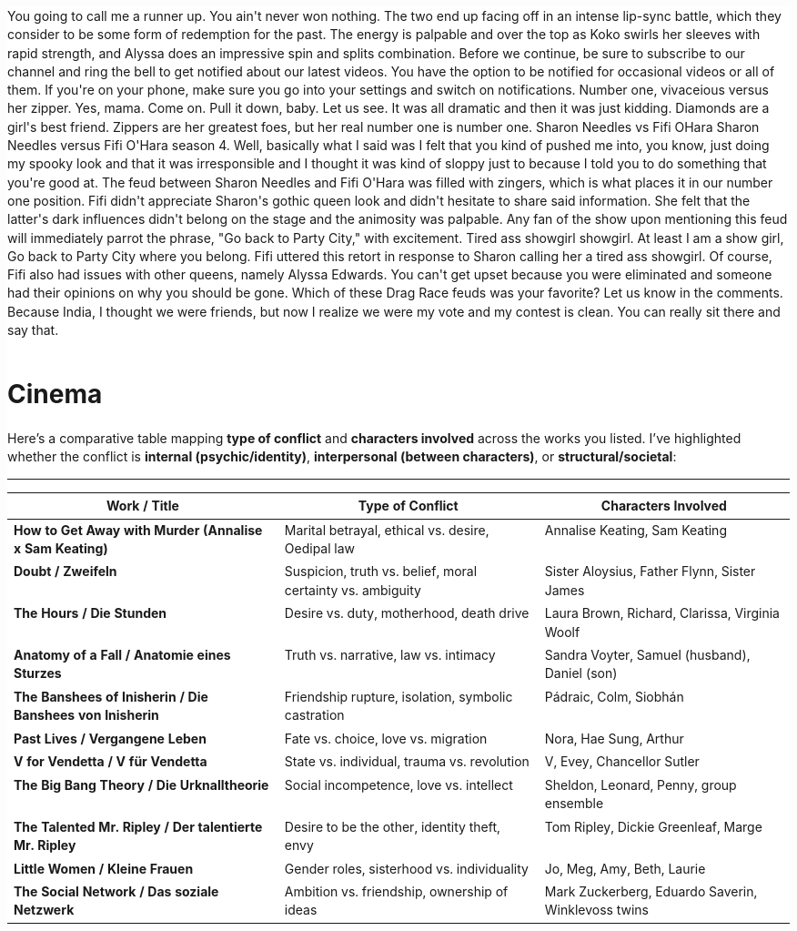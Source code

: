 You going to call me a runner up. You ain't never won nothing. The two end up facing off in an intense lip-sync battle, which they consider to be some form of redemption for the past. The energy is palpable and over the top as
Koko swirls her sleeves with rapid strength, and Alyssa does an impressive spin and splits combination. Before we continue, be sure to subscribe to our channel and ring the bell to get notified about our latest videos. You have the option to be notified for occasional videos or all of them. If you're on your phone, make sure you go into your settings and switch on notifications.
Number one, vivaceious versus her zipper.
Yes, mama. Come on.
Pull it down, baby.
Let us see.
It was all dramatic and then it was just kidding. Diamonds are a girl's best friend. Zippers are her greatest foes, but her real number one is number one.
Sharon Needles vs Fifi OHara
Sharon Needles versus Fifi O'Hara season 4.
Well, basically what I said was I felt that you kind of pushed me into, you know, just doing my spooky look and that it was irresponsible and I thought it was kind of sloppy just to because I told you to do something that you're good at.
The feud between Sharon Needles and Fifi
O'Hara was filled with zingers, which is what places it in our number one position. Fifi didn't appreciate
Sharon's gothic queen look and didn't hesitate to share said information. She felt that the latter's dark influences didn't belong on the stage and the animosity was palpable. Any fan of the show upon mentioning this feud will immediately parrot the phrase, "Go back to Party City," with excitement.
Tired ass showgirl showgirl. At least I am a show girl, Go back to Party
City where you belong.
Fifi uttered this retort in response to
Sharon calling her a tired ass showgirl.
Of course, Fifi also had issues with other queens, namely Alyssa Edwards. You can't get upset because you were eliminated and someone had their opinions on why you should be gone.
Which of these Drag Race feuds was your favorite? Let us know in the comments.
Because India, I thought we were friends, but now I realize we were my vote and my contest is clean.
You can really sit there and say that.

# Cinema

Here’s a comparative table mapping **type of conflict** and **characters involved** across the works you listed. I’ve highlighted whether the conflict is **internal (psychic/identity)**, **interpersonal (between characters)**, or **structural/societal**:

---

| Work / Title                                                       | Type of Conflict                                           | Characters Involved                                |
| ------------------------------------------------------------------ | ---------------------------------------------------------- | -------------------------------------------------- |
| **How to Get Away with Murder (Annalise x Sam Keating)**           | Marital betrayal, ethical vs. desire, Oedipal law          | Annalise Keating, Sam Keating                      |
| **Doubt / Zweifeln**                                               | Suspicion, truth vs. belief, moral certainty vs. ambiguity | Sister Aloysius, Father Flynn, Sister James        |
| **The Hours / Die Stunden**                                        | Desire vs. duty, motherhood, death drive                   | Laura Brown, Richard, Clarissa, Virginia Woolf     |
| **Anatomy of a Fall / Anatomie eines Sturzes**                     | Truth vs. narrative, law vs. intimacy                      | Sandra Voyter, Samuel (husband), Daniel (son)      |
| **The Banshees of Inisherin / Die Banshees von Inisherin**         | Friendship rupture, isolation, symbolic castration         | Pádraic, Colm, Siobhán                             |
| **Past Lives / Vergangene Leben**                                  | Fate vs. choice, love vs. migration                        | Nora, Hae Sung, Arthur                             |
| **V for Vendetta / V für Vendetta**                                | State vs. individual, trauma vs. revolution                | V, Evey, Chancellor Sutler                         |
| **The Big Bang Theory / Die Urknalltheorie**                       | Social incompetence, love vs. intellect                    | Sheldon, Leonard, Penny, group ensemble            |
| **The Talented Mr. Ripley / Der talentierte Mr. Ripley**           | Desire to be the other, identity theft, envy               | Tom Ripley, Dickie Greenleaf, Marge                |
| **Little Women / Kleine Frauen**                                   | Gender roles, sisterhood vs. individuality                 | Jo, Meg, Amy, Beth, Laurie                         |
| **The Social Network / Das soziale Netzwerk**                      | Ambition vs. friendship, ownership of ideas                | Mark Zuckerberg, Eduardo Saverin, Winklevoss twins |